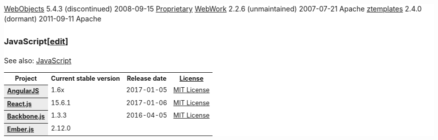 <th style="background: #ececec; color: black; font-weight: bold; vertical-align: middle; text-align: left;" class="table-rh"><a href="/wiki/WebObjects" title="WebObjects">WebObjects</a></th>
<td>5.4.3 (discontinued)</td>
<td>2008-09-15</td>
<td style="background: #ddf; vertical-align: middle; text-align: center;" class="table-proprietary"><a href="/wiki/Proprietary_software" title="Proprietary software">Proprietary</a></td>
</tr>
<tr>
<th style="background: #ececec; color: black; font-weight: bold; vertical-align: middle; text-align: left;" class="table-rh"><a href="/wiki/WebWork" title="WebWork">WebWork</a></th>
<td>2.2.6 (unmaintained)</td>
<td>2007-07-21</td>
<td style="background: #9FF; color: black; vertical-align: middle; text-align: center;" class="free table-free">Apache</td>
</tr>
<tr>
<th style="background: #ececec; color: black; font-weight: bold; vertical-align: middle; text-align: left;" class="table-rh"><a href="/wiki/Ztemplates" class="mw-redirect" title="Ztemplates">ztemplates</a></th>
<td>2.4.0 (dormant)</td>
<td>2011-09-11</td>
<td style="background: #9FF; color: black; vertical-align: middle; text-align: center;" class="free table-free">Apache</td>
</tr>
</table>
<h3><span class="mw-headline" id="JavaScript">JavaScript</span><span class="mw-editsection"><span class="mw-editsection-bracket">[</span><a href="/w/index.php?title=Comparison_of_web_frameworks&amp;action=edit&amp;section=10" title="Edit section: JavaScript">edit</a><span class="mw-editsection-bracket">]</span></span></h3>
<div role="note" class="hatnote navigation-not-searchable">See also: <a href="/wiki/JavaScript" title="JavaScript">JavaScript</a></div>
<table class="wikitable sortable" style="font-size: 90%">
<tr>
<th>Project</th>
<th>Current stable version</th>
<th>Release date</th>
<th><a href="/wiki/License" title="License">License</a></th>
</tr>
<tr>
<th style="background: #ececec; color: black; font-weight: bold; vertical-align: middle; text-align: left;" class="table-rh"><a href="/wiki/AngularJS" title="AngularJS">AngularJS</a></th>
<td>1.6x</td>
<td>2017-01-05</td>
<td><a href="/wiki/MIT_License" title="MIT License">MIT License</a></td>
</tr>
<tr>
<th style="background: #ececec; color: black; font-weight: bold; vertical-align: middle; text-align: left;" class="table-rh"><a href="/wiki/React.js" class="mw-redirect" title="React.js">React.js</a></th>
<td>15.6.1</td>
<td>2017-01-06</td>
<td><a href="/wiki/MIT_License" title="MIT License">MIT License</a></td>
</tr>
<tr>
<th style="background: #ececec; color: black; font-weight: bold; vertical-align: middle; text-align: left;" class="table-rh"><a href="/wiki/Backbone.js" title="Backbone.js">Backbone.js</a></th>
<td>1.3.3</td>
<td>2016-04-05</td>
<td><a href="/wiki/MIT_License" title="MIT License">MIT License</a></td>
</tr>
<tr>
<th style="background: #ececec; color: black; font-weight: bold; vertical-align: middle; text-align: left;" class="table-rh"><a href="/wiki/Ember.js" title="Ember.js">Ember.js</a></th>
<td>2.12.0</td>
